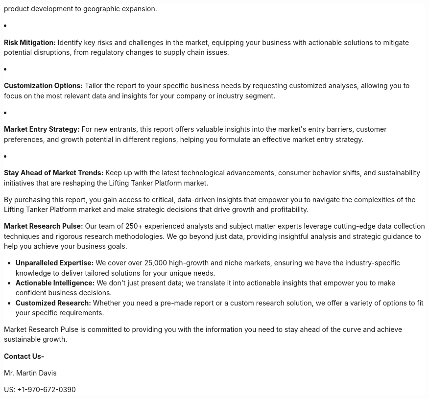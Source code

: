 product development to geographic expansion.</p></li><li><p><strong>Risk Mitigation:</strong> Identify key risks and challenges in the market, equipping your business with actionable solutions to mitigate potential disruptions, from regulatory changes to supply chain issues.</p></li><li><p><strong>Customization Options:</strong> Tailor the report to your specific business needs by requesting customized analyses, allowing you to focus on the most relevant data and insights for your company or industry segment.</p></li><li><p><strong>Market Entry Strategy:</strong> For new entrants, this report offers valuable insights into the market's entry barriers, customer preferences, and growth potential in different regions, helping you formulate an effective market entry strategy.</p></li><li><p><strong>Stay Ahead of Market Trends:</strong> Keep up with the latest technological advancements, consumer behavior shifts, and sustainability initiatives that are reshaping the Lifting Tanker Platform market.</p></li></ol><p>By purchasing this report, you gain access to critical, data-driven insights that empower you to navigate the complexities of the Lifting Tanker Platform market and make strategic decisions that drive growth and profitability.</p><p><strong>Market Research Pulse:</strong>&nbsp;Our team of 250+ experienced analysts and subject matter experts leverage cutting-edge data collection techniques and rigorous research methodologies. We go beyond just data, providing insightful analysis and strategic guidance to help you achieve your business goals.</p><ul><li><strong>Unparalleled Expertise:</strong>&nbsp;We cover over 25,000 high-growth and niche markets, ensuring we have the industry-specific knowledge to deliver tailored solutions for your unique needs.</li><li><strong>Actionable Intelligence:</strong>&nbsp;We don't just present data; we translate it into actionable insights that empower you to make confident business decisions.</li><li><strong>Customized Research:</strong>&nbsp;Whether you need a pre-made report or a custom research solution, we offer a variety of options to fit your specific requirements.</li></ul><p>Market Research Pulse is committed to providing you with the information you need to stay ahead of the curve and achieve sustainable growth.</p><p><strong>Contact Us-</strong></p><p>Mr. Martin Davis</p><p>US: +1-970-672-0390</p>
